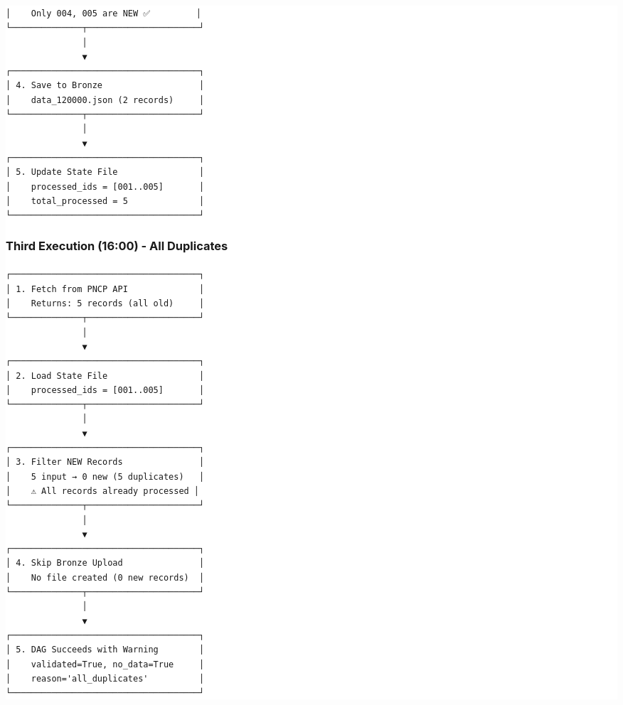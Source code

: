 ```
│    Only 004, 005 are NEW ✅         │
└──────────────┬──────────────────────┘
               │
               ▼
┌─────────────────────────────────────┐
│ 4. Save to Bronze                   │
│    data_120000.json (2 records)     │
└──────────────┬──────────────────────┘
               │
               ▼
┌─────────────────────────────────────┐
│ 5. Update State File                │
│    processed_ids = [001..005]       │
│    total_processed = 5              │
└─────────────────────────────────────┘
```

### Third Execution (16:00) - All Duplicates

```
┌─────────────────────────────────────┐
│ 1. Fetch from PNCP API              │
│    Returns: 5 records (all old)     │
└──────────────┬──────────────────────┘
               │
               ▼
┌─────────────────────────────────────┐
│ 2. Load State File                  │
│    processed_ids = [001..005]       │
└──────────────┬──────────────────────┘
               │
               ▼
┌─────────────────────────────────────┐
│ 3. Filter NEW Records               │
│    5 input → 0 new (5 duplicates)   │
│    ⚠️ All records already processed │
└──────────────┬──────────────────────┘
               │
               ▼
┌─────────────────────────────────────┐
│ 4. Skip Bronze Upload               │
│    No file created (0 new records)  │
└──────────────┬──────────────────────┘
               │
               ▼
┌─────────────────────────────────────┐
│ 5. DAG Succeeds with Warning        │
│    validated=True, no_data=True     │
│    reason='all_duplicates'          │
└─────────────────────────────────────┘
```
